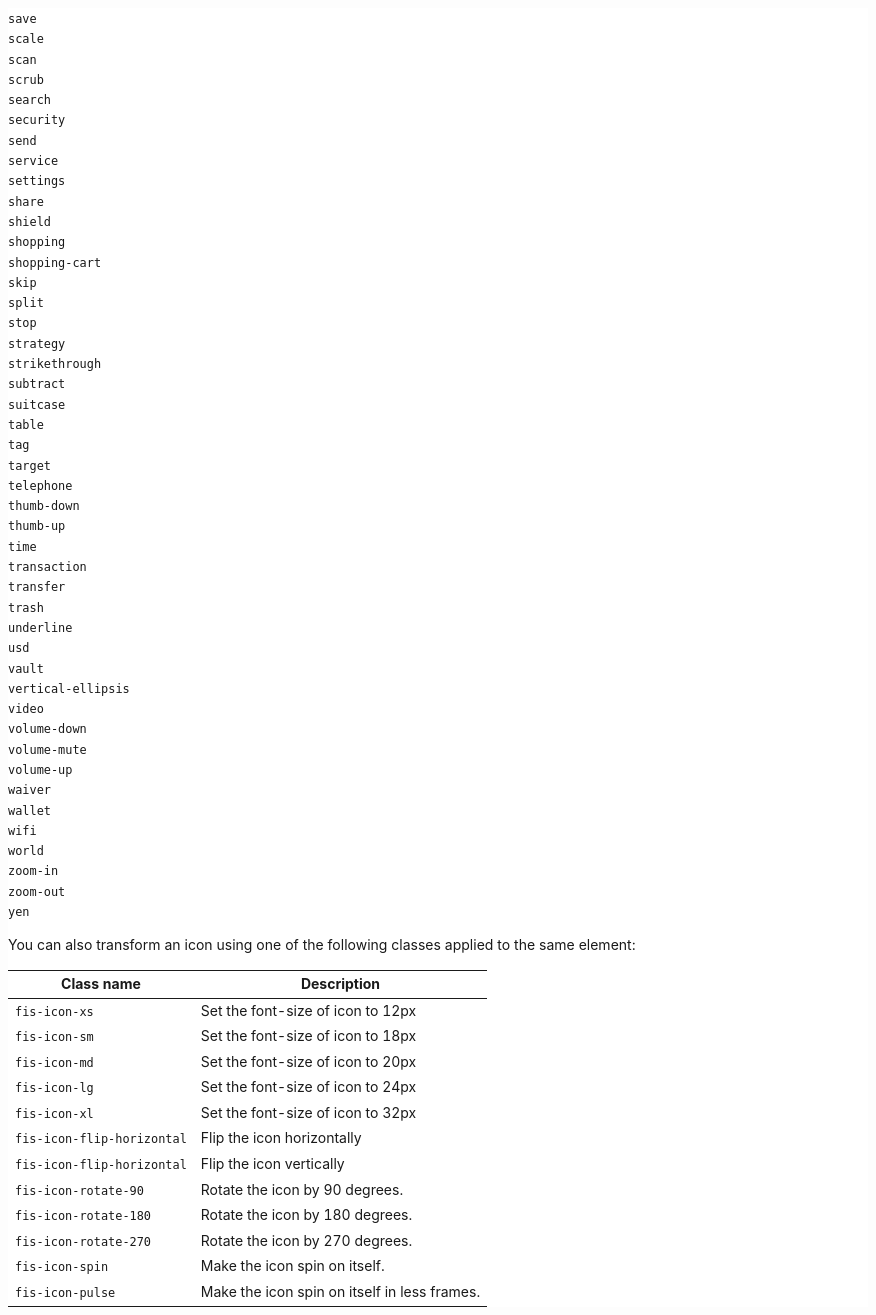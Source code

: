 ```
save
scale
scan
scrub
search
security
send
service
settings
share
shield
shopping
shopping-cart
skip
split
stop
strategy
strikethrough
subtract
suitcase
table
tag
target
telephone
thumb-down
thumb-up
time
transaction
transfer
trash
underline
usd
vault
vertical-ellipsis
video
volume-down
volume-mute
volume-up
waiver
wallet
wifi
world
zoom-in
zoom-out
yen
```

You can also transform an icon using one of the following classes applied to the same element:

Class name                 |  Description
-------------------------- | -----------
`fis-icon-xs`              | Set the font-size of icon to 12px
`fis-icon-sm`              | Set the font-size of icon to 18px
`fis-icon-md`              | Set the font-size of icon to 20px
`fis-icon-lg`              | Set the font-size of icon to 24px
`fis-icon-xl`              | Set the font-size of icon to 32px
`fis-icon-flip-horizontal` | Flip the icon horizontally
`fis-icon-flip-horizontal` | Flip the icon vertically
`fis-icon-rotate-90`       | Rotate the icon by 90 degrees.
`fis-icon-rotate-180`      | Rotate the icon by 180 degrees.
`fis-icon-rotate-270`      | Rotate the icon by 270 degrees.
`fis-icon-spin`            | Make the icon spin on itself.
`fis-icon-pulse`           | Make the icon spin on itself in less frames.
